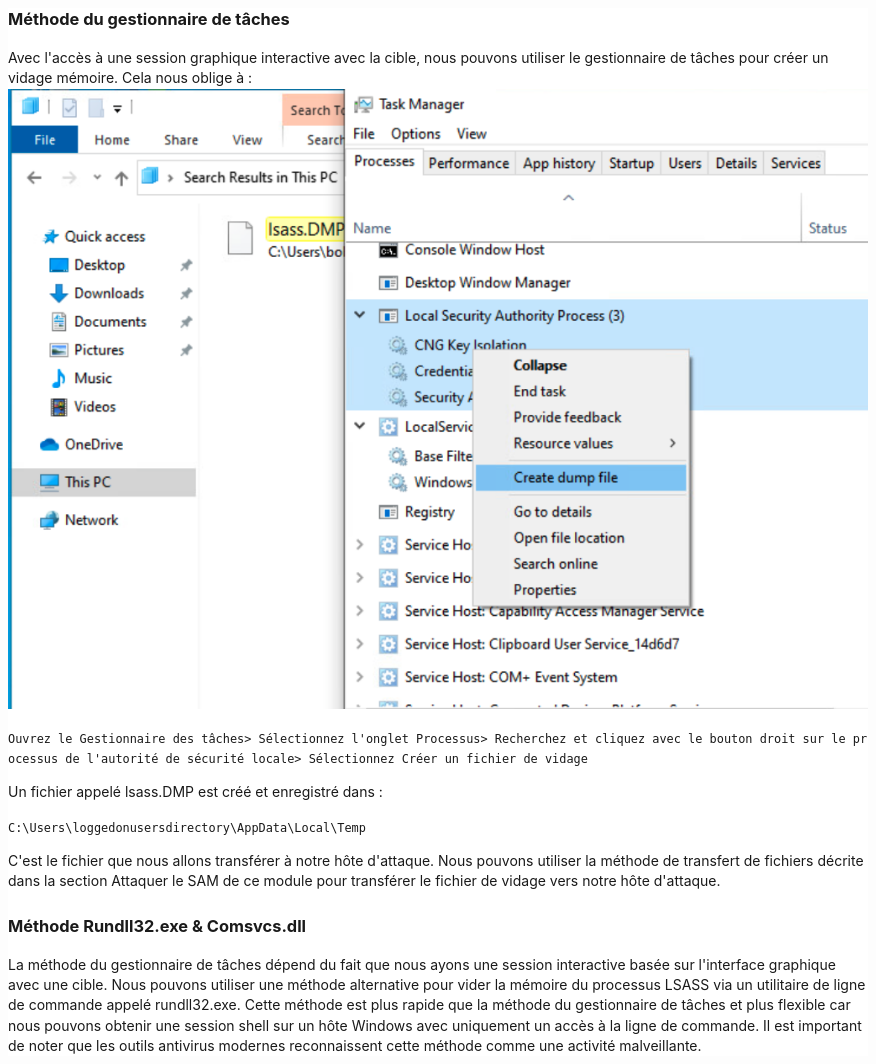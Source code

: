 ### Méthode du gestionnaire de tâches
Avec l'accès à une session graphique interactive avec la cible, nous pouvons utiliser le gestionnaire de tâches pour créer un vidage mémoire. Cela nous oblige à :
![taskmanager](ressource/taskmanagerdump.png)
```
Ouvrez le Gestionnaire des tâches> Sélectionnez l'onglet Processus> Recherchez et cliquez avec le bouton droit sur le processus de l'autorité de sécurité locale> Sélectionnez Créer un fichier de vidage
```

Un fichier appelé lsass.DMP est créé et enregistré dans :
```
C:\Users\loggedonusersdirectory\AppData\Local\Temp
```

C'est le fichier que nous allons transférer à notre hôte d'attaque. Nous pouvons utiliser la méthode de transfert de fichiers décrite dans la section Attaquer le SAM de ce module pour transférer le fichier de vidage vers notre hôte d'attaque.

### Méthode Rundll32.exe & Comsvcs.dll
La méthode du gestionnaire de tâches dépend du fait que nous ayons une session interactive basée sur l'interface graphique avec une cible. Nous pouvons utiliser une méthode alternative pour vider la mémoire du processus LSASS via un utilitaire de ligne de commande appelé rundll32.exe. Cette méthode est plus rapide que la méthode du gestionnaire de tâches et plus flexible car nous pouvons obtenir une session shell sur un hôte Windows avec uniquement un accès à la ligne de commande. Il est important de noter que les outils antivirus modernes reconnaissent cette méthode comme une activité malveillante.
